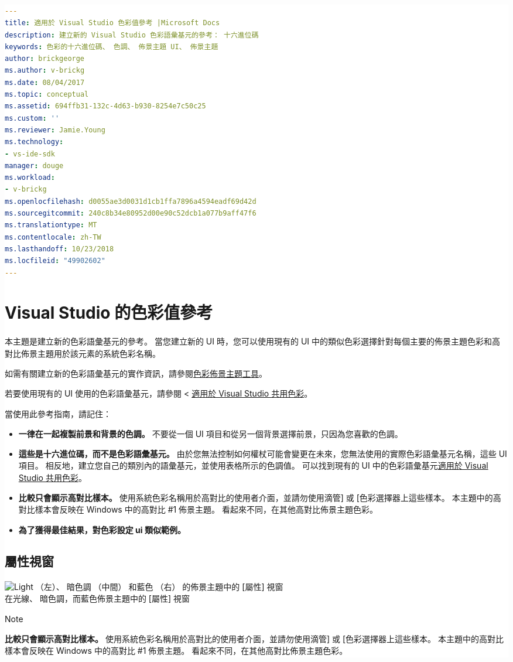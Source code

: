 ```yaml
---
title: 適用於 Visual Studio 色彩值參考 |Microsoft Docs
description: 建立新的 Visual Studio 色彩語彙基元的參考： 十六進位碼
keywords: 色彩的十六進位碼、 色調、 佈景主題 UI、 佈景主題
author: brickgeorge
ms.author: v-brickg
ms.date: 08/04/2017
ms.topic: conceptual
ms.assetid: 694ffb31-132c-4d63-b930-8254e7c50c25
ms.custom: ''
ms.reviewer: Jamie.Young
ms.technology:
- vs-ide-sdk
manager: douge
ms.workload:
- v-brickg
ms.openlocfilehash: d0055ae3d0031d1cb1ffa7896a4594eadf69d42d
ms.sourcegitcommit: 240c8b34e80952d00e90c52dcb1a077b9aff47f6
ms.translationtype: MT
ms.contentlocale: zh-TW
ms.lasthandoff: 10/23/2018
ms.locfileid: "49902602"
---
```

# <a name="color-value-reference-for-visual-studio"></a>Visual Studio 的色彩值參考
本主題是建立新的色彩語彙基元的參考。 當您建立新的 UI 時，您可以使用現有的 UI 中的類似色彩選擇針對每個主要的佈景主題色彩和高對比佈景主題用於該元素的系統色彩名稱。 

如需有關建立新的色彩語彙基元的實作資訊，請參閱[色彩佈景主題工具](../../extensibility/internals/color-theming-tools.md)。

若要使用現有的 UI 使用的色彩語彙基元，請參閱 <<c0> [ 適用於 Visual Studio 共用色彩](../../extensibility/ux-guidelines/shared-colors-for-visual-studio.md)。

當使用此參考指南，請記住：

-   **一律在一起複製前景和背景的色調。** 不要從一個 UI 項目和從另一個背景選擇前景，只因為您喜歡的色調。  

-   **這些是十六進位碼，而不是色彩語彙基元。** 由於您無法控制如何權杖可能會變更在未來，您無法使用的實際色彩語彙基元名稱，這些 UI 項目。 相反地，建立您自己的類別內的語彙基元，並使用表格所示的色調值。 可以找到現有的 UI 中的色彩語彙基元[適用於 Visual Studio 共用色彩](../../extensibility/ux-guidelines/shared-colors-for-visual-studio.md)。

- **比較只會顯示高對比樣本。** 使用系統色彩名稱用於高對比的使用者介面，並請勿使用滴管] 或 [色彩選擇器上這些樣本。 本主題中的高對比樣本會反映在 Windows 中的高對比 #1 佈景主題。 看起來不同，在其他高對比佈景主題色彩。 

-   **為了獲得最佳結果，對色彩設定 ui 類似範例。**

## <a name="properties-window"></a>屬性視窗

![Light （左）、 暗色調 （中間） 和藍色 （右） 的佈景主題中的 [屬性] 視窗](../../extensibility/ux-guidelines/media/properties-window-light-dark-blue.png "光線、 暗色調，而藍色佈景主題中的 [屬性] 視窗")<br />在光線、 暗色調，而藍色佈景主題中的 [屬性] 視窗

> [!NOTE]
> **比較只會顯示高對比樣本。** 使用系統色彩名稱用於高對比的使用者介面，並請勿使用滴管] 或 [色彩選擇器上這些樣本。 本主題中的高對比樣本會反映在 Windows 中的高對比 #1 佈景主題。 看起來不同，在其他高對比佈景主題色彩。 
